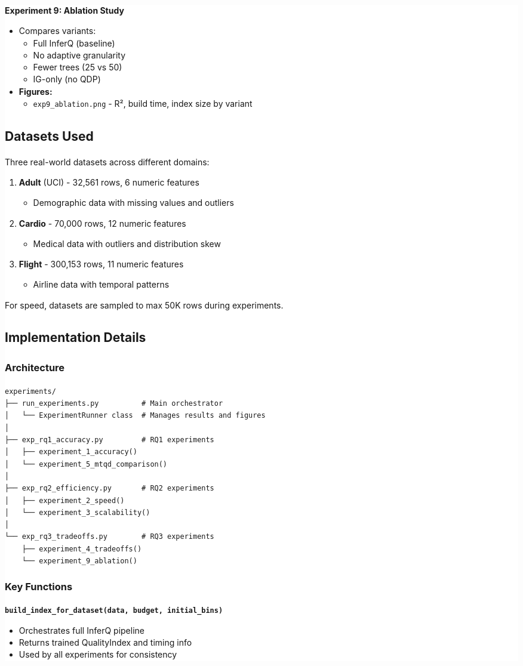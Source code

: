 **Experiment 9: Ablation Study**
- Compares variants:
  - Full InferQ (baseline)
  - No adaptive granularity
  - Fewer trees (25 vs 50)
  - IG-only (no QDP)
- **Figures:**
  - `exp9_ablation.png` - R², build time, index size by variant

## Datasets Used

Three real-world datasets across different domains:

1. **Adult** (UCI) - 32,561 rows, 6 numeric features
   - Demographic data with missing values and outliers
   
2. **Cardio** - 70,000 rows, 12 numeric features  
   - Medical data with outliers and distribution skew
   
3. **Flight** - 300,153 rows, 11 numeric features
   - Airline data with temporal patterns

For speed, datasets are sampled to max 50K rows during experiments.

## Implementation Details

### Architecture

```
experiments/
├── run_experiments.py          # Main orchestrator
│   └── ExperimentRunner class  # Manages results and figures
│
├── exp_rq1_accuracy.py         # RQ1 experiments
│   ├── experiment_1_accuracy()
│   └── experiment_5_mtqd_comparison()
│
├── exp_rq2_efficiency.py       # RQ2 experiments
│   ├── experiment_2_speed()
│   └── experiment_3_scalability()
│
└── exp_rq3_tradeoffs.py        # RQ3 experiments
    ├── experiment_4_tradeoffs()
    └── experiment_9_ablation()
```

### Key Functions

**`build_index_for_dataset(data, budget, initial_bins)`**
- Orchestrates full InferQ pipeline
- Returns trained QualityIndex and timing info
- Used by all experiments for consistency
